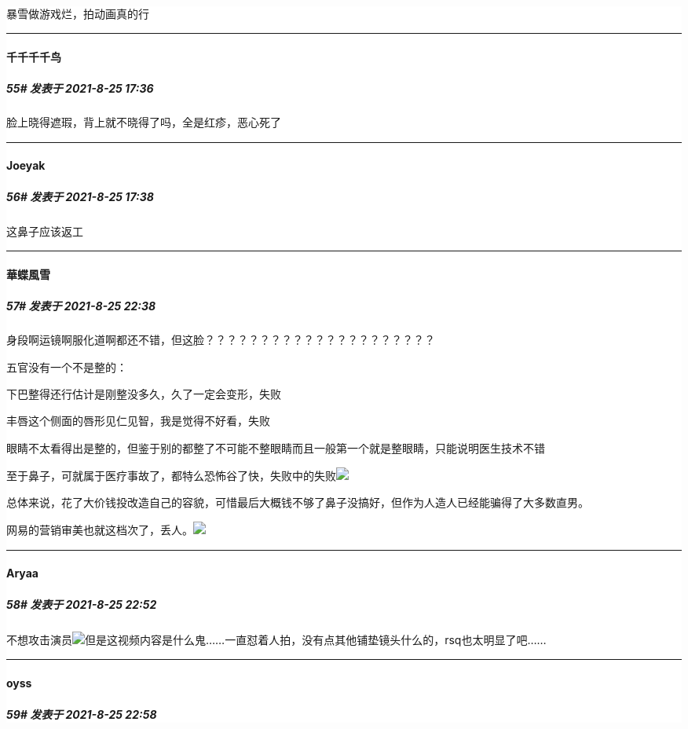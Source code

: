 
暴雪做游戏烂，拍动画真的行


*****

####  千千千千鸟  
##### 55#       发表于 2021-8-25 17:36


脸上晓得遮瑕，背上就不晓得了吗，全是红疹，恶心死了


*****

####  Joeyak  
##### 56#       发表于 2021-8-25 17:38


这鼻子应该返工


*****

####  華蝶風雪  
##### 57#       发表于 2021-8-25 22:38


身段啊运镜啊服化道啊都还不错，但这脸？？？？？？？？？？？？？？？？？？？？？

五官没有一个不是整的：

下巴整得还行估计是刚整没多久，久了一定会变形，失败

丰唇这个侧面的唇形见仁见智，我是觉得不好看，失败

眼睛不太看得出是整的，但鉴于别的都整了不可能不整眼睛而且一般第一个就是整眼睛，只能说明医生技术不错

至于鼻子，可就属于医疗事故了，都特么恐怖谷了快，失败中的失败<img src="https://static.saraba1st.com/image/smiley/face2017/003.png" referrerpolicy="no-referrer">

总体来说，花了大价钱投改造自己的容貌，可惜最后大概钱不够了鼻子没搞好，但作为人造人已经能骗得了大多数直男。

网易的营销审美也就这档次了，丢人。<img src="https://static.saraba1st.com/image/smiley/face2017/067.png" referrerpolicy="no-referrer">


*****

####  Aryaa  
##### 58#       发表于 2021-8-25 22:52


不想攻击演员<img src="https://static.saraba1st.com/image/smiley/face2017/245.png" referrerpolicy="no-referrer">但是这视频内容是什么鬼……一直怼着人拍，没有点其他铺垫镜头什么的，rsq也太明显了吧……


*****

####  oyss  
##### 59#       发表于 2021-8-25 22:58

